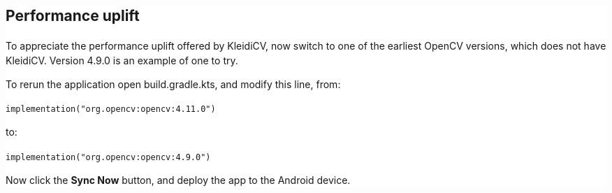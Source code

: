 ## Performance uplift
To appreciate the performance uplift offered by KleidiCV, now switch to one of the earliest OpenCV versions, which does not have KleidiCV. Version 4.9.0 is an example of one to try. 

To rerun the application open build.gradle.kts, and modify this line, from:
```XML
implementation("org.opencv:opencv:4.11.0")
```

to: 
```XML
implementation("org.opencv:opencv:4.9.0")
```

Now click the **Sync Now** button, and deploy the app to the Android device. 
